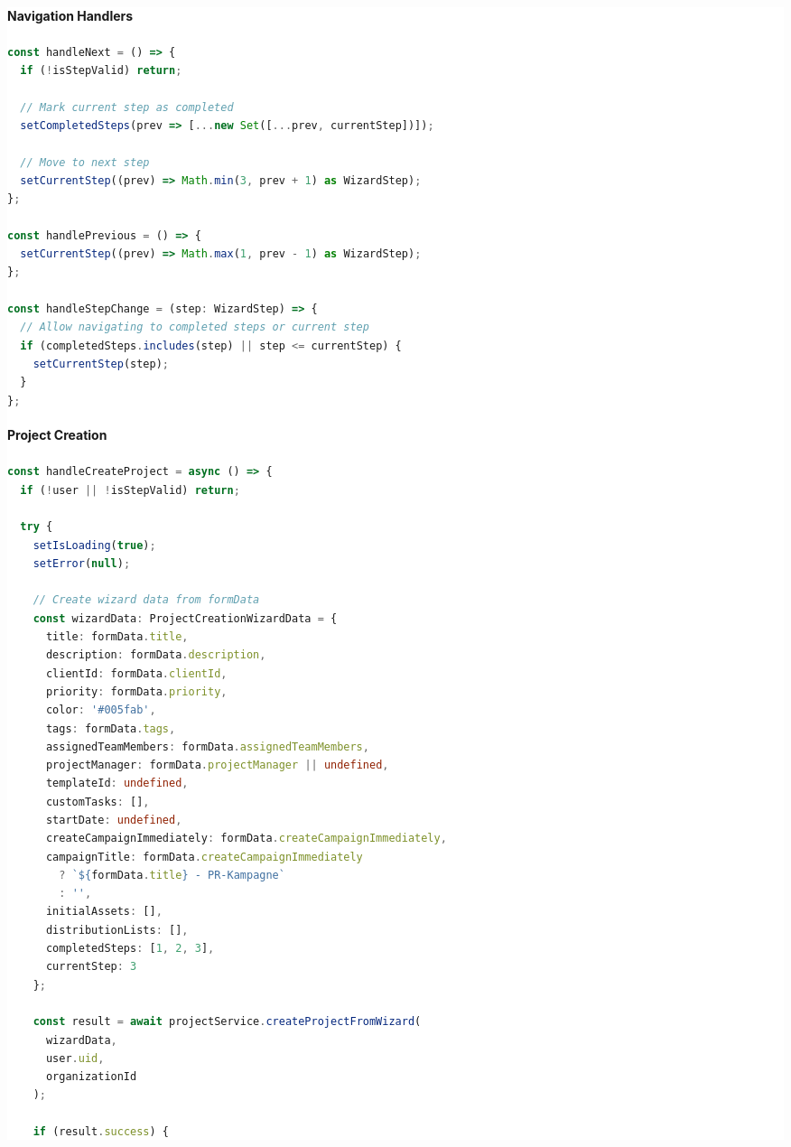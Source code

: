 #### Navigation Handlers

```typescript
const handleNext = () => {
  if (!isStepValid) return;

  // Mark current step as completed
  setCompletedSteps(prev => [...new Set([...prev, currentStep])]);

  // Move to next step
  setCurrentStep((prev) => Math.min(3, prev + 1) as WizardStep);
};

const handlePrevious = () => {
  setCurrentStep((prev) => Math.max(1, prev - 1) as WizardStep);
};

const handleStepChange = (step: WizardStep) => {
  // Allow navigating to completed steps or current step
  if (completedSteps.includes(step) || step <= currentStep) {
    setCurrentStep(step);
  }
};
```

#### Project Creation

```typescript
const handleCreateProject = async () => {
  if (!user || !isStepValid) return;

  try {
    setIsLoading(true);
    setError(null);

    // Create wizard data from formData
    const wizardData: ProjectCreationWizardData = {
      title: formData.title,
      description: formData.description,
      clientId: formData.clientId,
      priority: formData.priority,
      color: '#005fab',
      tags: formData.tags,
      assignedTeamMembers: formData.assignedTeamMembers,
      projectManager: formData.projectManager || undefined,
      templateId: undefined,
      customTasks: [],
      startDate: undefined,
      createCampaignImmediately: formData.createCampaignImmediately,
      campaignTitle: formData.createCampaignImmediately
        ? `${formData.title} - PR-Kampagne`
        : '',
      initialAssets: [],
      distributionLists: [],
      completedSteps: [1, 2, 3],
      currentStep: 3
    };

    const result = await projectService.createProjectFromWizard(
      wizardData,
      user.uid,
      organizationId
    );

    if (result.success) {
```
